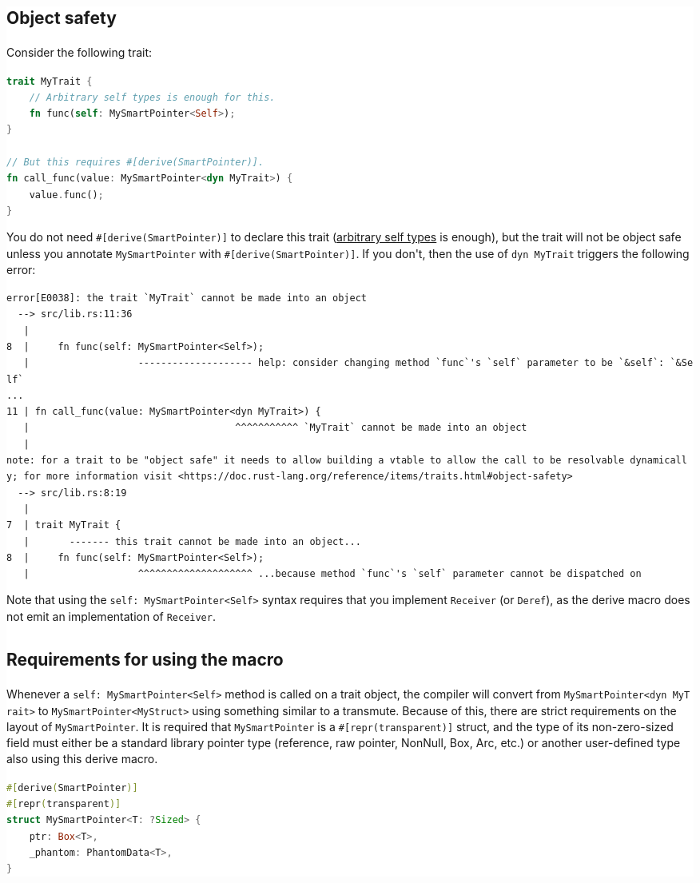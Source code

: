 ## Object safety

Consider the following trait:
```rust
trait MyTrait {
    // Arbitrary self types is enough for this.
    fn func(self: MySmartPointer<Self>);
}

// But this requires #[derive(SmartPointer)].
fn call_func(value: MySmartPointer<dyn MyTrait>) {
    value.func();
}
```
You do not need `#[derive(SmartPointer)]` to declare this trait ([arbitrary
self types][ast] is enough), but the trait will not be object safe unless you
annotate `MySmartPointer` with `#[derive(SmartPointer)]`. If you don't, then
the use of `dyn MyTrait` triggers the following error:
```
error[E0038]: the trait `MyTrait` cannot be made into an object
  --> src/lib.rs:11:36
   |
8  |     fn func(self: MySmartPointer<Self>);
   |                   -------------------- help: consider changing method `func`'s `self` parameter to be `&self`: `&Self`
...
11 | fn call_func(value: MySmartPointer<dyn MyTrait>) {
   |                                    ^^^^^^^^^^^ `MyTrait` cannot be made into an object
   |
note: for a trait to be "object safe" it needs to allow building a vtable to allow the call to be resolvable dynamically; for more information visit <https://doc.rust-lang.org/reference/items/traits.html#object-safety>
  --> src/lib.rs:8:19
   |
7  | trait MyTrait {
   |       ------- this trait cannot be made into an object...
8  |     fn func(self: MySmartPointer<Self>);
   |                   ^^^^^^^^^^^^^^^^^^^^ ...because method `func`'s `self` parameter cannot be dispatched on
```
Note that using the `self: MySmartPointer<Self>` syntax requires that you
implement `Receiver` (or `Deref`), as the derive macro does not emit an
implementation of `Receiver`.

## Requirements for using the macro

Whenever a `self: MySmartPointer<Self>` method is called on a trait object, the
compiler will convert from `MySmartPointer<dyn MyTrait>` to
`MySmartPointer<MyStruct>` using something similar to a transmute. Because of
this, there are strict requirements on the layout of `MySmartPointer`. It is
required that `MySmartPointer` is a `#[repr(transparent)]` struct, and the type
of its non-zero-sized field must either be a standard library pointer type
(reference, raw pointer, NonNull, Box, Arc, etc.) or another user-defined type
also using this derive macro.
```rust
#[derive(SmartPointer)]
#[repr(transparent)]
struct MySmartPointer<T: ?Sized> {
    ptr: Box<T>,
    _phantom: PhantomData<T>,
}
```


[summary]: #summary
[motivation]: #motivation
[guide-level-explanation]: #guide-level-explanation
[custom-rc]: #example-of-a-custom-rc
[reference-level-explanation]: #reference-level-explanation
[input-requirements]: #input-requirements
[drawbacks]: #drawbacks
[rationale-and-alternatives]: #rationale-and-alternatives
[why-only-macro]: #why-only-stabilize-a-macro
[tc-pg]: https://play.rust-lang.org/?version=nightly&mode=debug&edition=2021&gist=c3fe2a11822e4c5e2dae5bfec9d77b9e
[`Cell`]: https://doc.rust-lang.org/stable/core/cell/struct.Cell.html
[prior-art]: #prior-art
[ast-scope]: https://github.com/rust-lang/rfcs/pull/3519#discussion_r1492385549
[rpit]: https://blog.rust-lang.org/2023/12/21/async-fn-rpit-in-traits.html
[unresolved-questions]: #unresolved-questions
[future-possibilities]: #future-possibilities
[ast]: https://github.com/rust-lang/rfcs/pull/3519
[pre-rfc]: https://internals.rust-lang.org/t/pre-rfc-flexible-unsize-and-coerceunsize-traits/18789
[`CoerceUnsized`]: https://doc.rust-lang.org/stable/core/ops/trait.CoerceUnsized.html
[`core::ops::CoerceUnsized`]: https://doc.rust-lang.org/stable/core/ops/trait.CoerceUnsized.html
[`DispatchFromDyn`]: https://doc.rust-lang.org/stable/core/ops/trait.DispatchFromDyn.html
[`core::ops::DispatchFromDyn`]: https://doc.rust-lang.org/stable/core/ops/trait.DispatchFromDyn.html
[unsafe-attribute]: https://github.com/rust-lang/rfcs/pull/3325
